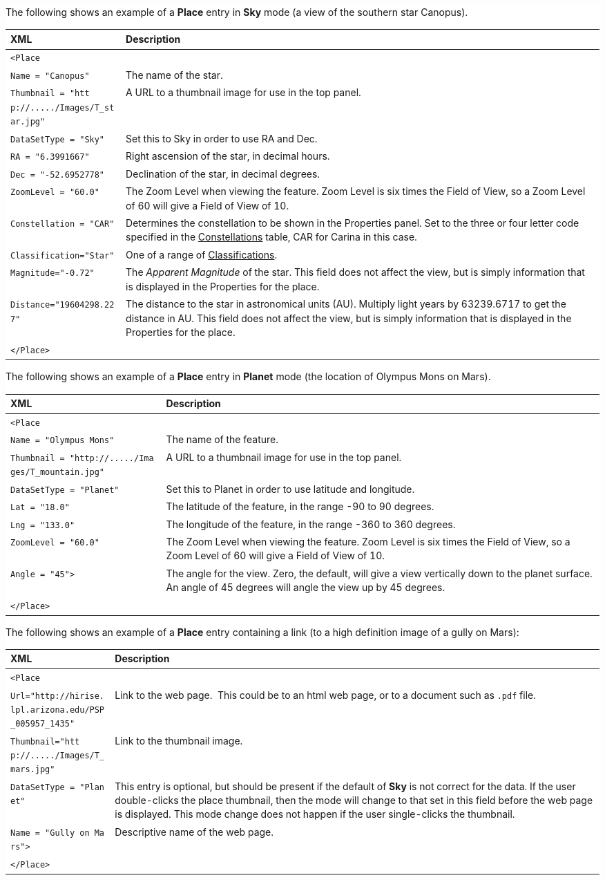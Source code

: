 The following shows an example of a **Place** entry in **Sky** mode (a view of
the southern star Canopus).

| XML | Description |
| :-- | :-- |
| ```<Place``` | |
| ```Name = "Canopus"``` | The name of the star. |
| ```Thumbnail = "http://...../Images/T_star.jpg"``` | A URL to a thumbnail image for use in the top panel. |
| ```DataSetType = "Sky"``` | Set this to Sky in order to use RA and Dec. |
| ```RA = "6.3991667"``` | Right ascension of the star, in decimal hours. |
| ```Dec = "-52.6952778"``` | Declination of the star, in decimal degrees. |
| ```ZoomLevel = "60.0"``` | The Zoom Level when viewing the feature. Zoom Level is six times the Field of View, so a Zoom Level of 60 will give a Field of View of 10. |
| ```Constellation = "CAR"``` | Determines the constellation to be shown in the Properties panel. Set to the three or four letter code specified in the [Constellations](appendices.md#constellations) table, CAR for Carina in this case. |
| ```Classification="Star"``` | One of a range of [Classifications](appendices.md#classifications).|
| ```Magnitude="-0.72"``` | The _Apparent Magnitude_ of the star. This field does not affect the view, but is simply information that is displayed in the Properties for the place. |
| ```Distance="19604298.227"``` | The distance to the star in astronomical units (AU). Multiply light years by 63239.6717 to get the distance in AU. This field does not affect the view, but is simply information that is displayed in the Properties for the place. |
| ```</Place>``` |  |

The following shows an example of a **Place** entry in **Planet** mode (the
location of Olympus Mons on Mars).


| XML | Description |
| :-- | :-- |
| ```<Place``` |  |
| ```Name = "Olympus Mons"``` | The name of the feature. |
| ```Thumbnail = "http://...../Images/T_mountain.jpg"``` | A URL to a thumbnail image for use in the top panel. |
| ```DataSetType = "Planet"``` | Set this to Planet in order to use latitude and longitude. |
| ```Lat = "18.0"``` | The latitude of the feature, in the range -90 to 90 degrees. |
| ```Lng = "133.0"``` | The longitude of the feature, in the range -360 to 360 degrees. |
| ```ZoomLevel = "60.0"``` | The Zoom Level when viewing the feature. Zoom Level is six times the Field of View, so a Zoom Level of 60 will give a Field of View of 10. |
| ```Angle = "45">``` | The angle for the view. Zero, the default, will give a view vertically down to the planet surface. An angle of 45 degrees will angle the view up by 45 degrees. |
| ```</Place>``` |  |


The following shows an example of a **Place** entry containing a link (to a
high definition image of a gully on Mars):

| XML | Description |
| :-- | :-- |
| ```<Place``` |  |
| ```Url="http://hirise.lpl.arizona.edu/PSP_005957_1435"``` | Link to the web page.  This could be to an html web page, or to a document such as ```.pdf``` file. |
| ```Thumbnail="http://...../Images/T_mars.jpg"``` | Link to the thumbnail image. |
| ```DataSetType = "Planet"``` | This entry is optional, but should be present if the default of **Sky** is not correct for the data. If the user double-clicks the place thumbnail, then the mode will change to that set in this field before the web page is displayed. This mode change does not happen if the user single-clicks the thumbnail. |
| ```Name = "Gully on Mars">``` | Descriptive name of the web page. |
| ```</Place>``` |  |
